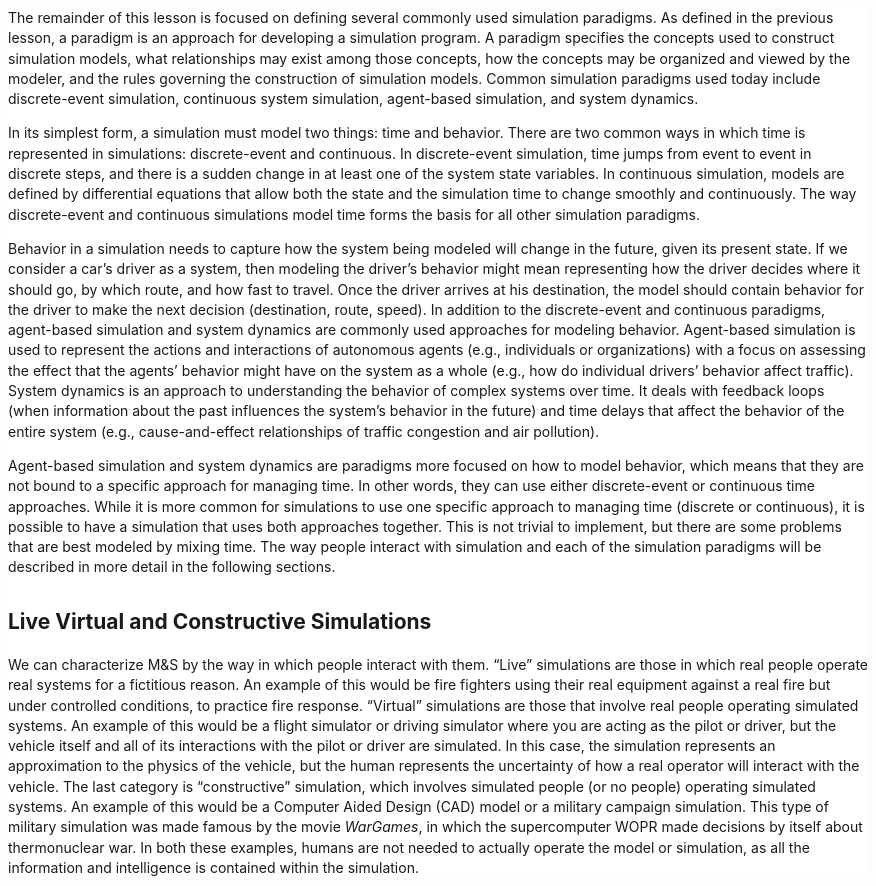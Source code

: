 The remainder of this lesson is focused on defining several commonly used simulation paradigms. As defined in the previous lesson, a paradigm is an approach for developing a simulation program. A paradigm specifies the concepts used to construct simulation models, what relationships may exist among those concepts, how the concepts may be organized and viewed by the modeler, and the rules governing the construction of simulation models. Common simulation paradigms used today include discrete-event simulation, continuous system simulation, agent-based simulation, and system dynamics.

In its simplest form, a simulation must model two things: time and behavior. There are two common ways in which time is represented in simulations: discrete-event and continuous. In discrete-event simulation, time jumps from event to event in discrete steps, and there is a sudden change in at least one of the system state variables. In continuous simulation, models are defined by differential equations that allow both the state and the simulation time to change smoothly and continuously. The way discrete-event and continuous simulations model time forms the basis for all other simulation paradigms.

Behavior in a simulation needs to capture how the system being modeled will change in the future, given its present state. If we consider a car’s driver as a system, then modeling the driver’s behavior might mean representing how the driver decides where it should go, by which route, and how fast to travel. Once the driver arrives at his destination, the model should contain behavior for the driver to make the next decision (destination, route, speed). In addition to the discrete-event and continuous paradigms, agent-based simulation and system dynamics are commonly used approaches for modeling behavior. Agent-based simulation is used to represent the actions and interactions of autonomous agents (e.g., individuals or organizations) with a focus on assessing the effect that the agents’ behavior might have on the system as a whole (e.g., how do individual drivers’ behavior affect traffic). System dynamics is an approach to understanding the behavior of complex systems over time. It deals with feedback loops (when information about the past influences the system’s behavior in the future) and time delays that affect the behavior of the entire system (e.g., cause-and-effect relationships of traffic congestion and air pollution).

Agent-based simulation and system dynamics are paradigms more focused on how to model behavior, which means that they are not bound to a specific approach for managing time. In other words, they can use either discrete-event or continuous time approaches. While it is more common for simulations to use one specific approach to managing time (discrete or continuous), it is possible to have a simulation that uses both approaches together. This is not trivial to implement, but there are some problems that are best modeled by mixing time. The way people interact with simulation and each of the simulation paradigms will be described in more detail in the following sections.

Live Virtual and Constructive Simulations
-----------------------------------------

We can characterize M&S by the way in which people interact with them. “Live” simulations are those in which real people operate real systems for a fictitious reason. An example of this would be fire fighters using their real equipment against a real fire but under controlled conditions, to practice fire response. “Virtual” simulations are those that involve real people operating simulated systems. An example of this would be a flight simulator or driving simulator where you are acting as the pilot or driver, but the vehicle itself and all of its interactions with the pilot or driver are simulated. In this case, the simulation represents an approximation to the physics of the vehicle, but the human represents the uncertainty of how a real operator will interact with the vehicle. The last category is “constructive” simulation, which involves simulated people (or no people) operating simulated systems. An example of this would be a Computer Aided Design (CAD) model or a military campaign simulation. This type of military simulation was made famous by the movie _WarGames_, in which the supercomputer WOPR made decisions by itself about thermonuclear war. In both these examples, humans are not needed to actually operate the model or simulation, as all the information and intelligence is contained within the simulation.
